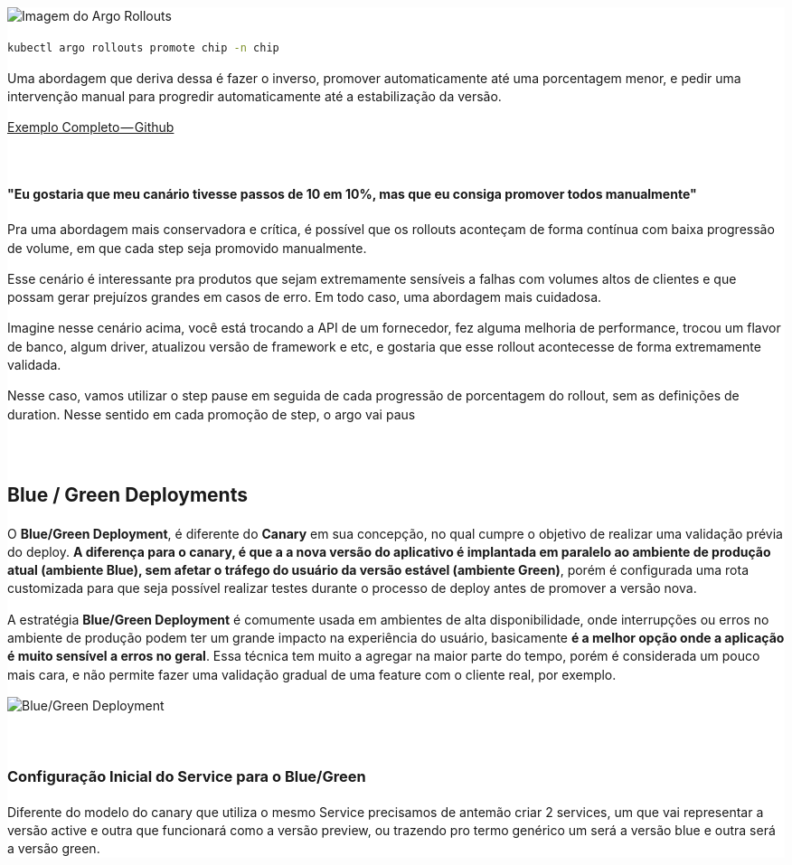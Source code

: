 
![Imagem do Argo Rollouts](https://cdn-images-1.medium.com/max/1024/1*hOONNhP8CjNjtG24F5CChw.png)

```bash
kubectl argo rollouts promote chip -n chip
```


Uma abordagem que deriva dessa é fazer o inverso, promover automaticamente até uma porcentagem menor, e pedir uma intervenção manual para progredir automaticamente até a estabilização da versão.

[Exemplo Completo — Github](https://github.com/msfidelis/argo-rollouts-article/blob/main/canary/canary-initial-promote.yml)

<br>

#### "Eu gostaria que meu canário tivesse passos de 10 em 10%, mas que eu consiga promover todos manualmente"

Pra uma abordagem mais conservadora e crítica, é possível que os rollouts aconteçam de forma contínua com baixa progressão de volume, em que cada step seja promovido manualmente.

Esse cenário é interessante pra produtos que sejam extremamente sensíveis a falhas com volumes altos de clientes e que possam gerar prejuízos grandes em casos de erro. Em todo caso, uma abordagem mais cuidadosa.

Imagine nesse cenário acima, você está trocando a API de um fornecedor, fez alguma melhoria de performance, trocou um flavor de banco, algum driver, atualizou versão de framework e etc, e gostaria que esse rollout acontecesse de forma extremamente validada.

Nesse caso, vamos utilizar o step pause em seguida de cada progressão de porcentagem do rollout, sem as definições de duration. Nesse sentido em cada promoção de step, o argo vai paus

<br>

## Blue / Green Deployments

O **Blue/Green Deployment**, é diferente do **Canary** em sua concepção, no qual cumpre o objetivo de realizar uma validação prévia do deploy. **A diferença para o canary, é que a a nova versão do aplicativo é implantada em paralelo ao ambiente de produção atual (ambiente Blue), sem afetar o tráfego do usuário da versão estável (ambiente Green)**, porém é configurada uma rota customizada para que seja possível realizar testes durante o processo de deploy antes de promover a versão nova.

A estratégia **Blue/Green Deployment** é comumente usada em ambientes de alta disponibilidade, onde interrupções ou erros no ambiente de produção podem ter um grande impacto na experiência do usuário, basicamente **é a melhor opção onde a aplicação é muito sensível a erros no geral**. Essa técnica tem muito a agregar na maior parte do tempo, porém é considerada um pouco mais cara, e não permite fazer uma validação gradual de uma feature com o cliente real, por exemplo.

![Blue/Green Deployment](https://cdn-images-1.medium.com/max/611/1*k0d5ugLsZ76poUtbAfoUHQ.gif)

<br>

### Configuração Inicial do Service para o Blue/Green

Diferente do modelo do canary que utiliza o mesmo Service precisamos de antemão criar 2 services, um que vai representar a versão active e outra que funcionará como a versão preview, ou trazendo pro termo genérico um será a versão blue e outra será a versão green.
